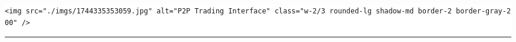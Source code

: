     <img src="./imgs/1744335353059.jpg" alt="P2P Trading Interface" class="w-2/3 rounded-lg shadow-md border-2 border-gray-200" />
  </div>
</div>

<style>
h1 {
  background-color: #2B90B6;
  background-image: linear-gradient(45deg, #4EC5D4 10%, #146b8c 20%);
  background-size: 100%;
  -webkit-background-clip: text;
  -moz-background-clip: text;
  -webkit-text-fill-color: transparent;
  -moz-text-fill-color: transparent;
}
h3 {
  font-size: 1.25rem;
  font-weight: 600;
}
</style>

---